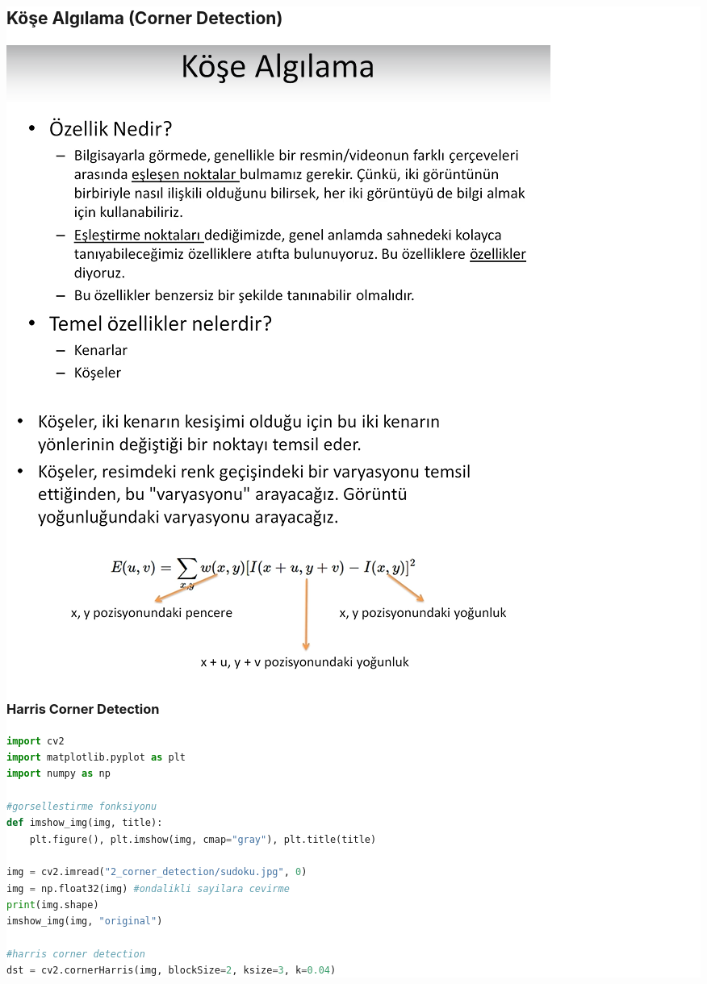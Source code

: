 ## Köşe Algılama (Corner Detection)

![Untitled](md_images/Untitled%207.png)

![Untitled](md_images/Untitled%208.png)

### Harris Corner Detection

```python
import cv2
import matplotlib.pyplot as plt
import numpy as np

#gorsellestirme fonksiyonu
def imshow_img(img, title):
    plt.figure(), plt.imshow(img, cmap="gray"), plt.title(title)

img = cv2.imread("2_corner_detection/sudoku.jpg", 0)
img = np.float32(img) #ondalikli sayilara cevirme
print(img.shape)
imshow_img(img, "original")

#harris corner detection
dst = cv2.cornerHarris(img, blockSize=2, ksize=3, k=0.04)
```